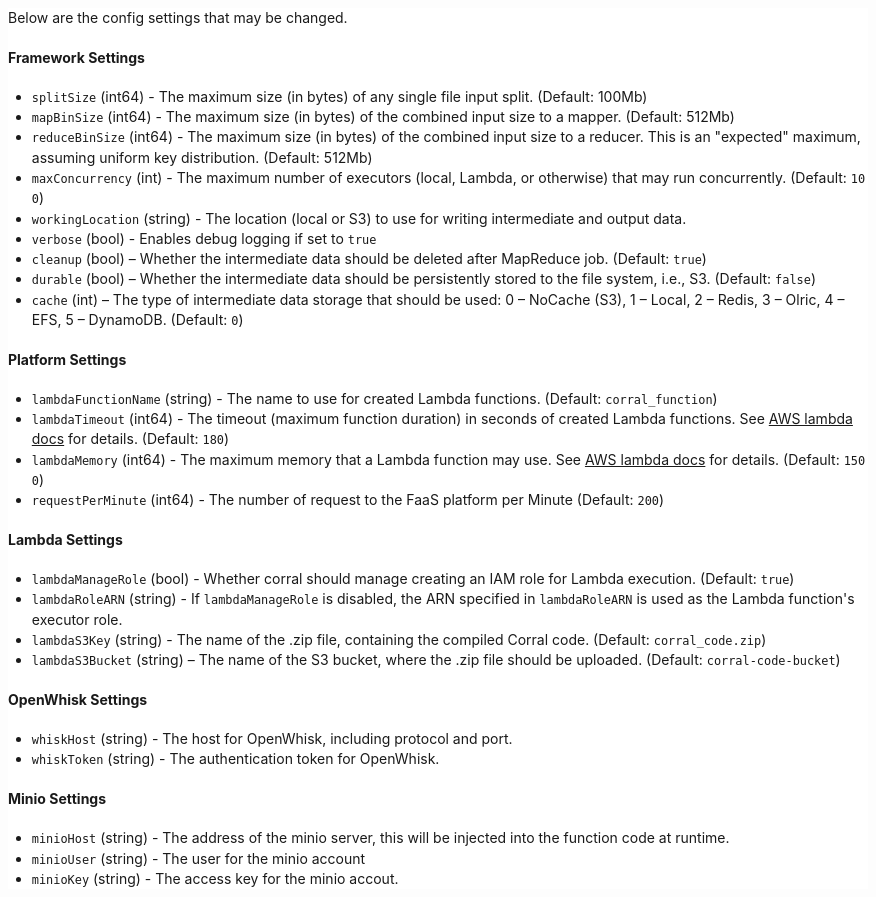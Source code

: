 Below are the config settings that may be changed. 

#### Framework Settings
* `splitSize` (int64) - The maximum size (in bytes) of any single file input split. (Default: 100Mb)
* `mapBinSize` (int64) - The maximum size (in bytes) of the combined input size to a mapper. (Default: 512Mb)
* `reduceBinSize` (int64) - The maximum size (in bytes) of the combined input size to a reducer. This is an "expected" maximum, assuming uniform key distribution. (Default: 512Mb)
* `maxConcurrency` (int) - The maximum number of executors (local, Lambda, or otherwise) that may run concurrently. (Default: `100`)
* `workingLocation` (string) - The location (local or S3) to use for writing intermediate and output data.
* `verbose` (bool) - Enables debug logging if set to `true`
* `cleanup` (bool) – Whether the intermediate data should be deleted after MapReduce job. (Default: `true`)
* `durable` (bool) – Whether the intermediate data should be persistently stored to the file system, i.e., S3. (Default: `false`)
* `cache` (int) – The type of intermediate data storage that should be used: 0 – NoCache (S3), 1 – Local, 2 – Redis, 3 – Olric, 4 – EFS, 5 – DynamoDB. (Default: `0`)


#### Platform Settings

* `lambdaFunctionName` (string) - The name to use for created Lambda functions. (Default: `corral_function`)
* `lambdaTimeout` (int64) - The timeout (maximum function duration) in seconds of created Lambda functions. See [AWS lambda docs](https://docs.aws.amazon.com/lambda/latest/dg/resource-model.html) for details. (Default: `180`)
* `lambdaMemory` (int64) - The maximum memory that a Lambda function may use. See [AWS lambda docs](https://docs.aws.amazon.com/lambda/latest/dg/resource-model.html) for details. (Default: `1500`)
* `requestPerMinute` (int64) - The number of request to the FaaS platform per Minute (Default: `200`)

#### Lambda Settings
* `lambdaManageRole` (bool) - Whether corral should manage creating an IAM role for Lambda execution. (Default: `true`)
* `lambdaRoleARN` (string) - If `lambdaManageRole` is disabled, the ARN specified in `lambdaRoleARN` is used as the Lambda function's executor role.
* `lambdaS3Key` (string) - The name of the .zip file, containing the compiled Corral code. (Default: `corral_code.zip`)
* `lambdaS3Bucket` (string) – The name of the S3 bucket, where the .zip file should be uploaded. (Default: `corral-code-bucket`)

#### OpenWhisk Settings
* `whiskHost` (string) - The host for OpenWhisk, including protocol and port.
* `whiskToken` (string) - The authentication token for OpenWhisk.

#### Minio Settings
* `minioHost` (string) - The address of the minio server, this will be injected into the function code at runtime.
* `minioUser` (string) - The user for the minio account
* `minioKey`  (string) - The access key for the minio accout.
